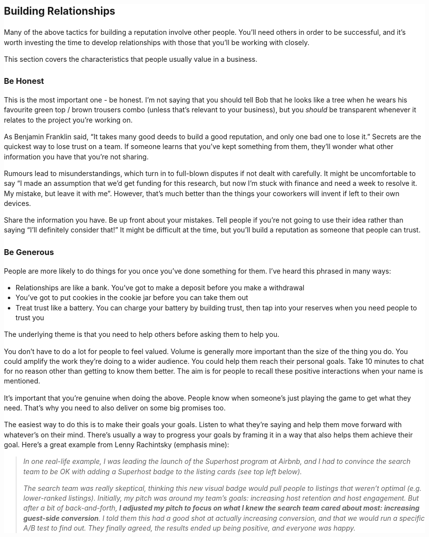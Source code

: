 ## Building Relationships

Many of the above tactics for building a reputation involve other people. You’ll need others in order to be successful, and it’s worth investing the time to develop relationships with those that you’ll be working with closely.

This section covers the characteristics that people usually value in a business.

### Be Honest 

This is the most important one - be honest. I’m not saying that you should tell Bob that he looks like a tree when he wears his favourite green top / brown trousers combo (unless that’s relevant to your business), but you _should_ be transparent whenever it relates to the project you’re working on.

As Benjamin Franklin said, “It takes many good deeds to build a good reputation, and only one bad one to lose it.” Secrets are the quickest way to lose trust on a team. If someone learns that you’ve kept something from them, they’ll wonder what other information you have that you’re not sharing.

Rumours lead to misunderstandings, which turn in to full-blown disputes if not dealt with carefully. It might be uncomfortable to say “I made an assumption that we’d get funding for this research, but now I’m stuck with finance and need a week to resolve it. My mistake, but leave it with me”. However, that’s much better than the things your coworkers will invent if left to their own devices.

Share the information you have. Be up front about your mistakes. Tell people if you’re not going to use their idea rather than saying “I’ll definitely consider that!” It might be difficult at the time, but you’ll build a reputation as someone that people can trust.

### Be Generous

People are more likely to do things for you once you’ve done something for them. I’ve heard this phrased in many ways:  

* Relationships are like a bank. You’ve got to make a deposit before you make a withdrawal
* You’ve got to put cookies in the cookie jar before you can take them out
* Treat trust like a battery. You can charge your battery by building trust, then tap into your reserves when you need people to trust you

The underlying theme is that you need to help others before asking them to help you.

You don’t have to do a lot for people to feel valued. Volume is generally more important than the size of the thing you do. You could amplify the work they’re doing to a wider audience. You could help them reach their personal goals. Take 10 minutes to chat for no reason other than getting to know them better. The aim is for people to recall these positive interactions when your name is mentioned.

It’s important that you’re genuine when doing the above. People know when someone’s just playing the game to get what they need. That’s why you need to also deliver on some big promises too.

The easiest way to do this is to make their goals your goals. Listen to what they’re saying and help them move forward with whatever’s on their mind. There’s usually a way to progress your goals by framing it in a way that also helps them achieve their goal. Here’s a great example from Lenny Rachintsky (emphasis mine):

> _In one real-life example, I was leading the launch of the Superhost program at Airbnb, and I had to convince the search team to be OK with adding a Superhost badge to the listing cards (see top left below)._
> 
> _The search team was really skeptical, thinking this new visual badge would pull people to listings that weren’t optimal (e.g. lower-ranked listings). Initially, my pitch was around my team’s goals: increasing host retention and host engagement. But after a bit of back-and-forth, **I adjusted my pitch to focus on what I knew the search team cared about most: increasing guest-side conversion**. I told them this had a good shot at actually increasing conversion, and that we would run a specific A/B test to find out. They finally agreed, the results ended up being positive, and everyone was happy._
